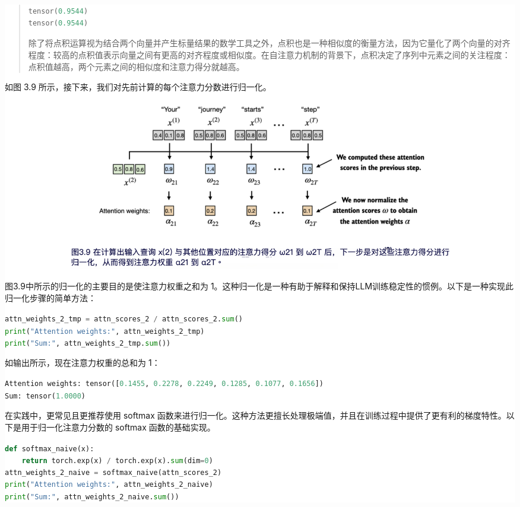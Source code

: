 >
> ```python
> tensor(0.9544)
> tensor(0.9544)
> ```
>
> 除了将点积运算视为结合两个向量并产生标量结果的数学工具之外，点积也是一种相似度的衡量方法，因为它量化了两个向量的对齐程度：较高的点积值表示向量之间有更高的对齐程度或相似度。在自注意力机制的背景下，点积决定了序列中元素之间的关注程度：点积值越高，两个元素之间的相似度和注意力得分就越高。

如图 3.9 所示，接下来，我们对先前计算的每个注意力分数进行归一化。

<div style="text-align: center;">
    <img src="Image/chapter3/figure3.9.png" width="75%" />
</div>

图3.9中所示的归一化的主要目的是使注意力权重之和为 1。这种归一化是一种有助于解释和保持LLM训练稳定性的惯例。以下是一种实现此归一化步骤的简单方法：

```python
attn_weights_2_tmp = attn_scores_2 / attn_scores_2.sum()
print("Attention weights:", attn_weights_2_tmp)
print("Sum:", attn_weights_2_tmp.sum())
```

如输出所示，现在注意力权重的总和为 1：

```python
Attention weights: tensor([0.1455, 0.2278, 0.2249, 0.1285, 0.1077, 0.1656])
Sum: tensor(1.0000)
```

在实践中，更常见且更推荐使用 softmax 函数来进行归一化。这种方法更擅长处理极端值，并且在训练过程中提供了更有利的梯度特性。以下是用于归一化注意力分数的 softmax 函数的基础实现。

```python
def softmax_naive(x):
    return torch.exp(x) / torch.exp(x).sum(dim=0)
attn_weights_2_naive = softmax_naive(attn_scores_2)
print("Attention weights:", attn_weights_2_naive)
print("Sum:", attn_weights_2_naive.sum())
```
